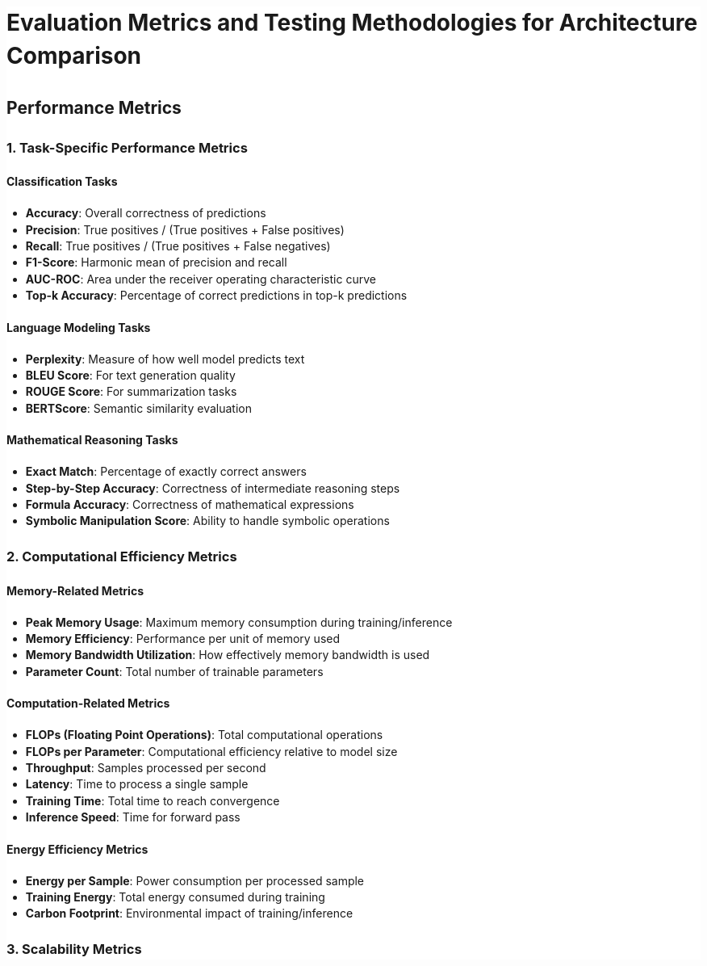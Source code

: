 # Evaluation Metrics and Testing Methodologies for Architecture Comparison

## Performance Metrics

### 1. Task-Specific Performance Metrics

#### Classification Tasks
- **Accuracy**: Overall correctness of predictions
- **Precision**: True positives / (True positives + False positives)
- **Recall**: True positives / (True positives + False negatives)
- **F1-Score**: Harmonic mean of precision and recall
- **AUC-ROC**: Area under the receiver operating characteristic curve
- **Top-k Accuracy**: Percentage of correct predictions in top-k predictions

#### Language Modeling Tasks
- **Perplexity**: Measure of how well model predicts text
- **BLEU Score**: For text generation quality
- **ROUGE Score**: For summarization tasks
- **BERTScore**: Semantic similarity evaluation

#### Mathematical Reasoning Tasks
- **Exact Match**: Percentage of exactly correct answers
- **Step-by-Step Accuracy**: Correctness of intermediate reasoning steps
- **Formula Accuracy**: Correctness of mathematical expressions
- **Symbolic Manipulation Score**: Ability to handle symbolic operations

### 2. Computational Efficiency Metrics

#### Memory-Related Metrics
- **Peak Memory Usage**: Maximum memory consumption during training/inference
- **Memory Efficiency**: Performance per unit of memory used
- **Memory Bandwidth Utilization**: How effectively memory bandwidth is used
- **Parameter Count**: Total number of trainable parameters

#### Computation-Related Metrics
- **FLOPs (Floating Point Operations)**: Total computational operations
- **FLOPs per Parameter**: Computational efficiency relative to model size
- **Throughput**: Samples processed per second
- **Latency**: Time to process a single sample
- **Training Time**: Total time to reach convergence
- **Inference Speed**: Time for forward pass

#### Energy Efficiency Metrics
- **Energy per Sample**: Power consumption per processed sample
- **Training Energy**: Total energy consumed during training
- **Carbon Footprint**: Environmental impact of training/inference

### 3. Scalability Metrics
